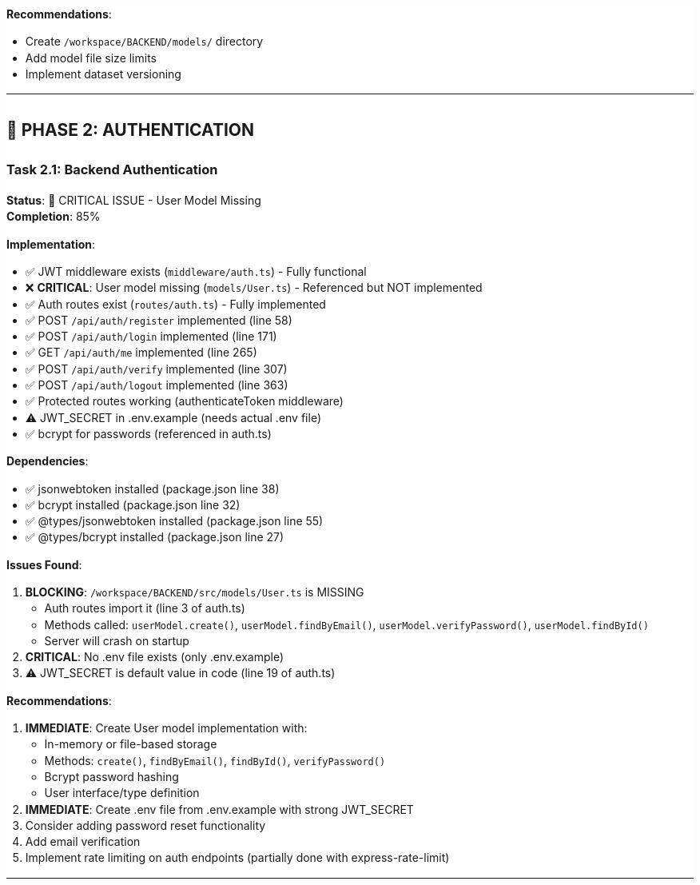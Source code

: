 **Recommendations**:
- Create `/workspace/BACKEND/models/` directory
- Add model file size limits
- Implement dataset versioning

---

## 🎯 PHASE 2: AUTHENTICATION

### Task 2.1: Backend Authentication
**Status**: 🔧 CRITICAL ISSUE - User Model Missing  
**Completion**: 85%

**Implementation**:
- ✅ JWT middleware exists (`middleware/auth.ts`) - Fully functional
- ❌ **CRITICAL**: User model missing (`models/User.ts`) - Referenced but NOT implemented
- ✅ Auth routes exist (`routes/auth.ts`) - Fully implemented
- ✅ POST `/api/auth/register` implemented (line 58)
- ✅ POST `/api/auth/login` implemented (line 171)
- ✅ GET `/api/auth/me` implemented (line 265)
- ✅ POST `/api/auth/verify` implemented (line 307)
- ✅ POST `/api/auth/logout` implemented (line 363)
- ✅ Protected routes working (authenticateToken middleware)
- ⚠️ JWT_SECRET in .env.example (needs actual .env file)
- ✅ bcrypt for passwords (referenced in auth.ts)

**Dependencies**:
- ✅ jsonwebtoken installed (package.json line 38)
- ✅ bcrypt installed (package.json line 32)
- ✅ @types/jsonwebtoken installed (package.json line 55)
- ✅ @types/bcrypt installed (package.json line 27)

**Issues Found**:
1. **BLOCKING**: `/workspace/BACKEND/src/models/User.ts` is MISSING
   - Auth routes import it (line 3 of auth.ts)
   - Methods called: `userModel.create()`, `userModel.findByEmail()`, `userModel.verifyPassword()`, `userModel.findById()`
   - Server will crash on startup
2. **CRITICAL**: No .env file exists (only .env.example)
3. ⚠️ JWT_SECRET is default value in code (line 19 of auth.ts)

**Recommendations**:
1. **IMMEDIATE**: Create User model implementation with:
   - In-memory or file-based storage
   - Methods: `create()`, `findByEmail()`, `findById()`, `verifyPassword()`
   - Bcrypt password hashing
   - User interface/type definition
2. **IMMEDIATE**: Create .env file from .env.example with strong JWT_SECRET
3. Consider adding password reset functionality
4. Add email verification
5. Implement rate limiting on auth endpoints (partially done with express-rate-limit)

---
